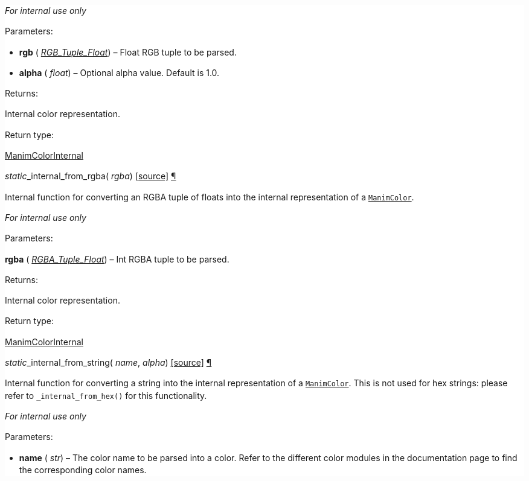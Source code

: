 _For internal use only_

Parameters:

- **rgb** ( [_RGB\_Tuple\_Float_](https://docs.manim.community/en/stable/reference/manim.typing.html#manim.typing.RGB_Tuple_Float "manim.typing.RGB_Tuple_Float")) – Float RGB tuple to be parsed.

- **alpha** ( _float_) – Optional alpha value. Default is 1.0.


Returns:

Internal color representation.

Return type:

[ManimColorInternal](https://docs.manim.community/en/stable/reference/manim.typing.html#manim.typing.ManimColorInternal "manim.typing.ManimColorInternal")

_static_\_internal\_from\_rgba( _rgba_) [\[source\]](https://docs.manim.community/en/stable/_modules/manim/utils/color/core.html#ManimColor._internal_from_rgba) [¶](https://docs.manim.community/en/stable/reference/manim.utils.color.core.ManimColor.html#manim.utils.color.core.ManimColor._internal_from_rgba "Link to this definition")

Internal function for converting an RGBA tuple of floats into the internal
representation of a [`ManimColor`](https://docs.manim.community/en/stable/reference/manim.utils.color.core.ManimColor.html#manim.utils.color.core.ManimColor "manim.utils.color.core.ManimColor").

_For internal use only_

Parameters:

**rgba** ( [_RGBA\_Tuple\_Float_](https://docs.manim.community/en/stable/reference/manim.typing.html#manim.typing.RGBA_Tuple_Float "manim.typing.RGBA_Tuple_Float")) – Int RGBA tuple to be parsed.

Returns:

Internal color representation.

Return type:

[ManimColorInternal](https://docs.manim.community/en/stable/reference/manim.typing.html#manim.typing.ManimColorInternal "manim.typing.ManimColorInternal")

_static_\_internal\_from\_string( _name_, _alpha_) [\[source\]](https://docs.manim.community/en/stable/_modules/manim/utils/color/core.html#ManimColor._internal_from_string) [¶](https://docs.manim.community/en/stable/reference/manim.utils.color.core.ManimColor.html#manim.utils.color.core.ManimColor._internal_from_string "Link to this definition")

Internal function for converting a string into the internal representation of
a [`ManimColor`](https://docs.manim.community/en/stable/reference/manim.utils.color.core.ManimColor.html#manim.utils.color.core.ManimColor "manim.utils.color.core.ManimColor"). This is not used for hex strings: please refer to
`_internal_from_hex()` for this functionality.

_For internal use only_

Parameters:

- **name** ( _str_) – The color name to be parsed into a color. Refer to the different color
modules in the documentation page to find the corresponding color names.
